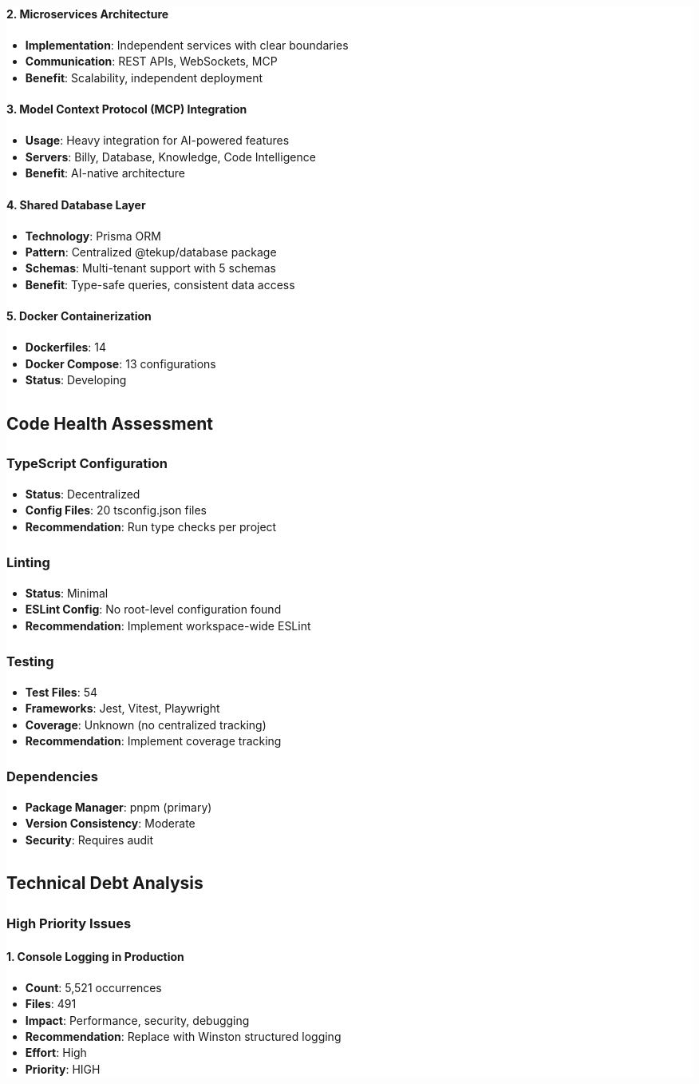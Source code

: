 #### 2. Microservices Architecture
- **Implementation**: Independent services with clear boundaries
- **Communication**: REST APIs, WebSockets, MCP
- **Benefit**: Scalability, independent deployment

#### 3. Model Context Protocol (MCP) Integration
- **Usage**: Heavy integration for AI-powered features
- **Servers**: Billy, Database, Knowledge, Code Intelligence
- **Benefit**: AI-native architecture

#### 4. Shared Database Layer
- **Technology**: Prisma ORM
- **Pattern**: Centralized @tekup/database package
- **Schemas**: Multi-tenant support with 5 schemas
- **Benefit**: Type-safe queries, consistent data access

#### 5. Docker Containerization
- **Dockerfiles**: 14
- **Docker Compose**: 13 configurations
- **Status**: Developing

## Code Health Assessment

### TypeScript Configuration
- **Status**: Decentralized
- **Config Files**: 20 tsconfig.json files
- **Recommendation**: Run type checks per project

### Linting
- **Status**: Minimal
- **ESLint Config**: No root-level configuration found
- **Recommendation**: Implement workspace-wide ESLint

### Testing
- **Test Files**: 54
- **Frameworks**: Jest, Vitest, Playwright
- **Coverage**: Unknown (no centralized tracking)
- **Recommendation**: Implement coverage tracking

### Dependencies
- **Package Manager**: pnpm (primary)
- **Version Consistency**: Moderate
- **Security**: Requires audit

## Technical Debt Analysis

### High Priority Issues

#### 1. Console Logging in Production
- **Count**: 5,521 occurrences
- **Files**: 491
- **Impact**: Performance, security, debugging
- **Recommendation**: Replace with Winston structured logging
- **Effort**: High
- **Priority**: HIGH
